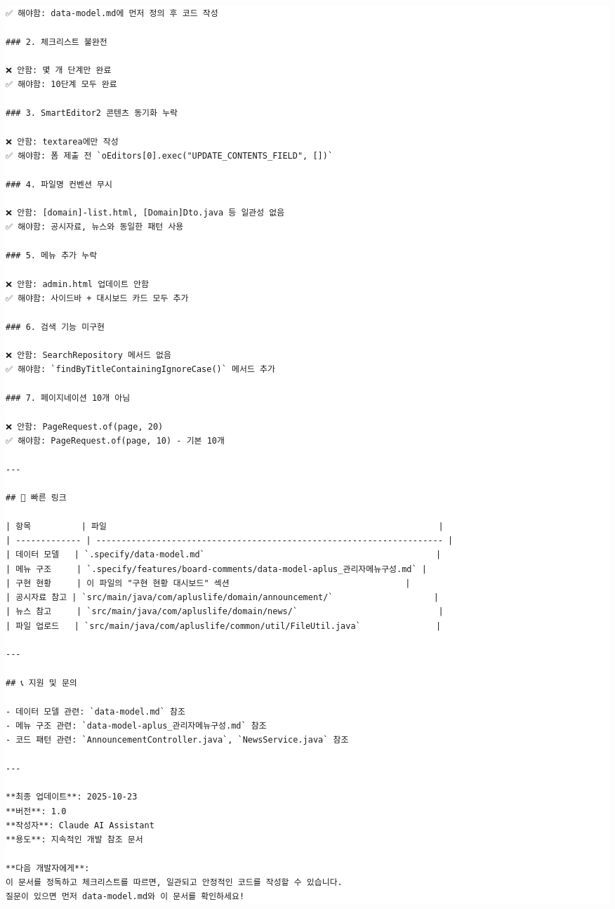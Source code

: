 ````
✅ 해야함: data-model.md에 먼저 정의 후 코드 작성

### 2. 체크리스트 불완전

❌ 안함: 몇 개 단계만 완료
✅ 해야함: 10단계 모두 완료

### 3. SmartEditor2 콘텐츠 동기화 누락

❌ 안함: textarea에만 작성
✅ 해야함: 폼 제출 전 `oEditors[0].exec("UPDATE_CONTENTS_FIELD", [])`

### 4. 파일명 컨벤션 무시

❌ 안함: [domain]-list.html, [Domain]Dto.java 등 일관성 없음
✅ 해야함: 공시자료, 뉴스와 동일한 패턴 사용

### 5. 메뉴 추가 누락

❌ 안함: admin.html 업데이트 안함
✅ 해야함: 사이드바 + 대시보드 카드 모두 추가

### 6. 검색 기능 미구현

❌ 안함: SearchRepository 메서드 없음
✅ 해야함: `findByTitleContainingIgnoreCase()` 메서드 추가

### 7. 페이지네이션 10개 아님

❌ 안함: PageRequest.of(page, 20)
✅ 해야함: PageRequest.of(page, 10) - 기본 10개

---

## 🔗 빠른 링크

| 항목          | 파일                                                                  |
| ------------- | --------------------------------------------------------------------- |
| 데이터 모델   | `.specify/data-model.md`                                              |
| 메뉴 구조     | `.specify/features/board-comments/data-model-aplus_관리자메뉴구성.md` |
| 구현 현황     | 이 파일의 "구현 현황 대시보드" 섹션                                   |
| 공시자료 참고 | `src/main/java/com/apluslife/domain/announcement/`                    |
| 뉴스 참고     | `src/main/java/com/apluslife/domain/news/`                            |
| 파일 업로드   | `src/main/java/com/apluslife/common/util/FileUtil.java`               |

---

## 📞 지원 및 문의

- 데이터 모델 관련: `data-model.md` 참조
- 메뉴 구조 관련: `data-model-aplus_관리자메뉴구성.md` 참조
- 코드 패턴 관련: `AnnouncementController.java`, `NewsService.java` 참조

---

**최종 업데이트**: 2025-10-23
**버전**: 1.0
**작성자**: Claude AI Assistant
**용도**: 지속적인 개발 참조 문서

**다음 개발자에게**:
이 문서를 정독하고 체크리스트를 따르면, 일관되고 안정적인 코드를 작성할 수 있습니다.
질문이 있으면 먼저 data-model.md와 이 문서를 확인하세요!
````